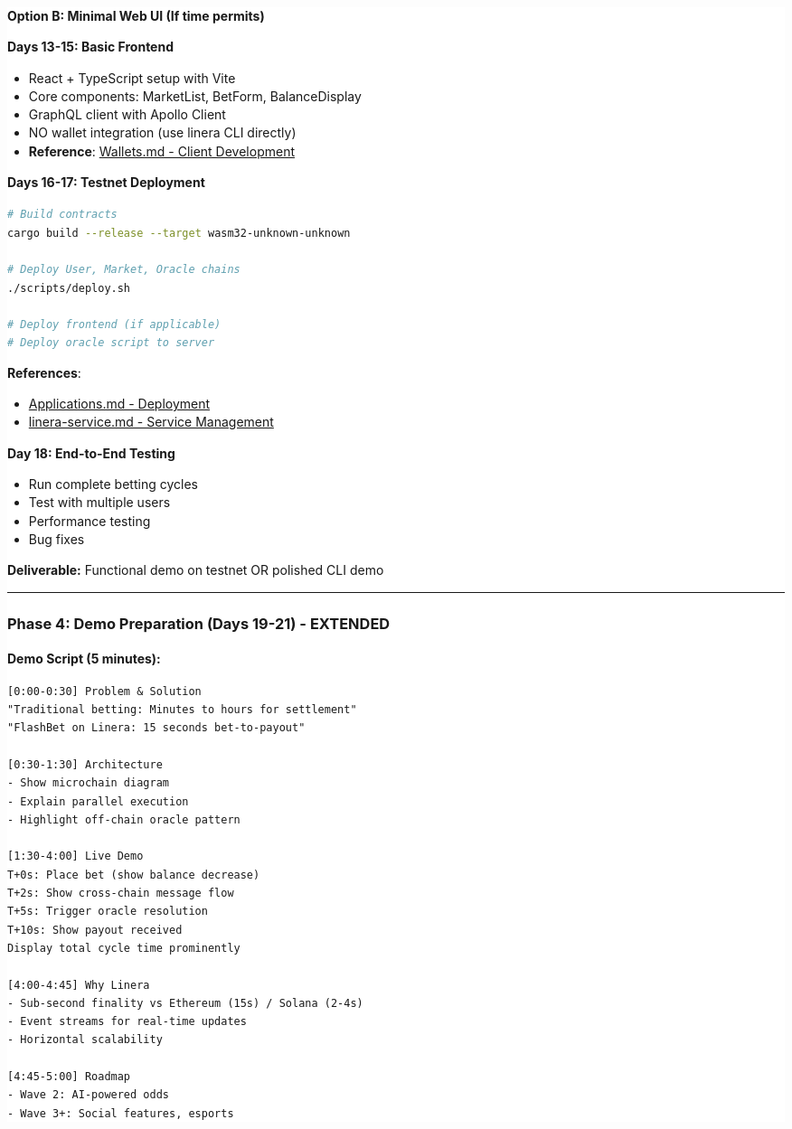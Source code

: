 **Option B: Minimal Web UI (If time permits)**

**Days 13-15: Basic Frontend**
- React + TypeScript setup with Vite
- Core components: MarketList, BetForm, BalanceDisplay
- GraphQL client with Apollo Client
- NO wallet integration (use linera CLI directly)
- **Reference**: [Wallets.md - Client Development](linera-integration-docs/Wallets.md#5-client-side-development-javascripttypescript)

**Days 16-17: Testnet Deployment**
```bash
# Build contracts
cargo build --release --target wasm32-unknown-unknown

# Deploy User, Market, Oracle chains
./scripts/deploy.sh

# Deploy frontend (if applicable)
# Deploy oracle script to server
```
**References**:
- [Applications.md - Deployment](linera-integration-docs/Applications.md)
- [linera-service.md - Service Management](linera-integration-docs/linera-service.md)

**Day 18: End-to-End Testing**
- Run complete betting cycles
- Test with multiple users
- Performance testing
- Bug fixes

**Deliverable:** Functional demo on testnet OR polished CLI demo

---

### Phase 4: Demo Preparation (Days 19-21) - **EXTENDED**

**Demo Script (5 minutes):**

```
[0:00-0:30] Problem & Solution
"Traditional betting: Minutes to hours for settlement"
"FlashBet on Linera: 15 seconds bet-to-payout"

[0:30-1:30] Architecture
- Show microchain diagram
- Explain parallel execution
- Highlight off-chain oracle pattern

[1:30-4:00] Live Demo
T+0s: Place bet (show balance decrease)
T+2s: Show cross-chain message flow
T+5s: Trigger oracle resolution
T+10s: Show payout received
Display total cycle time prominently

[4:00-4:45] Why Linera
- Sub-second finality vs Ethereum (15s) / Solana (2-4s)
- Event streams for real-time updates
- Horizontal scalability

[4:45-5:00] Roadmap
- Wave 2: AI-powered odds
- Wave 3+: Social features, esports
```
